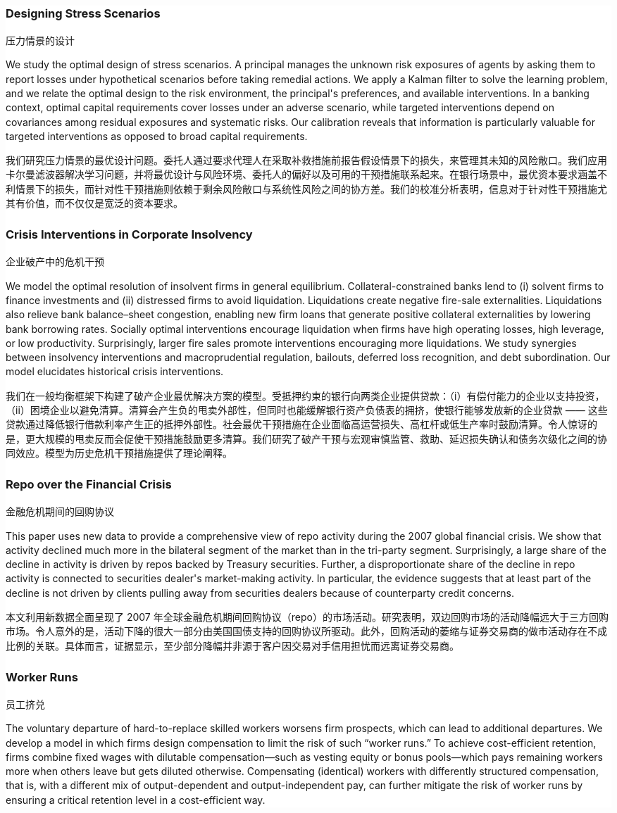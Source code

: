 ### Designing Stress Scenarios
压力情景的设计

We study the optimal design of stress scenarios. A principal manages the unknown risk exposures of agents by asking them to report losses under hypothetical scenarios before taking remedial actions. We apply a Kalman filter to solve the learning problem, and we relate the optimal design to the risk environment, the principal's preferences, and available interventions. In a banking context, optimal capital requirements cover losses under an adverse scenario, while targeted interventions depend on covariances among residual exposures and systematic risks. Our calibration reveals that information is particularly valuable for targeted interventions as opposed to broad capital requirements.

我们研究压力情景的最优设计问题。委托人通过要求代理人在采取补救措施前报告假设情景下的损失，来管理其未知的风险敞口。我们应用卡尔曼滤波器解决学习问题，并将最优设计与风险环境、委托人的偏好以及可用的干预措施联系起来。在银行场景中，最优资本要求涵盖不利情景下的损失，而针对性干预措施则依赖于剩余风险敞口与系统性风险之间的协方差。我们的校准分析表明，信息对于针对性干预措施尤其有价值，而不仅仅是宽泛的资本要求。

### Crisis Interventions in Corporate Insolvency
企业破产中的危机干预

We model the optimal resolution of insolvent firms in general equilibrium. Collateral-constrained banks lend to (i) solvent firms to finance investments and (ii) distressed firms to avoid liquidation. Liquidations create negative fire-sale externalities. Liquidations also relieve bank balance–sheet congestion, enabling new firm loans that generate positive collateral externalities by lowering bank borrowing rates. Socially optimal interventions encourage liquidation when firms have high operating losses, high leverage, or low productivity. Surprisingly, larger fire sales promote interventions encouraging more liquidations. We study synergies between insolvency interventions and macroprudential regulation, bailouts, deferred loss recognition, and debt subordination. Our model elucidates historical crisis interventions.

我们在一般均衡框架下构建了破产企业最优解决方案的模型。受抵押约束的银行向两类企业提供贷款：（i）有偿付能力的企业以支持投资，（ii）困境企业以避免清算。清算会产生负的甩卖外部性，但同时也能缓解银行资产负债表的拥挤，使银行能够发放新的企业贷款 —— 这些贷款通过降低银行借款利率产生正的抵押外部性。社会最优干预措施在企业面临高运营损失、高杠杆或低生产率时鼓励清算。令人惊讶的是，更大规模的甩卖反而会促使干预措施鼓励更多清算。我们研究了破产干预与宏观审慎监管、救助、延迟损失确认和债务次级化之间的协同效应。模型为历史危机干预措施提供了理论阐释。

### Repo over the Financial Crisis
金融危机期间的回购协议

This paper uses new data to provide a comprehensive view of repo activity during the 2007 global financial crisis. We show that activity declined much more in the bilateral segment of the market than in the tri-party segment. Surprisingly, a large share of the decline in activity is driven by repos backed by Treasury securities. Further, a disproportionate share of the decline in repo activity is connected to securities dealer's market-making activity. In particular, the evidence suggests that at least part of the decline is not driven by clients pulling away from securities dealers because of counterparty credit concerns.

本文利用新数据全面呈现了 2007 年全球金融危机期间回购协议（repo）的市场活动。研究表明，双边回购市场的活动降幅远大于三方回购市场。令人意外的是，活动下降的很大一部分由美国国债支持的回购协议所驱动。此外，回购活动的萎缩与证券交易商的做市活动存在不成比例的关联。具体而言，证据显示，至少部分降幅并非源于客户因交易对手信用担忧而远离证券交易商。

### Worker Runs
员工挤兑

The voluntary departure of hard-to-replace skilled workers worsens firm prospects, which can lead to additional departures. We develop a model in which firms design compensation to limit the risk of such “worker runs.” To achieve cost-efficient retention, firms combine fixed wages with dilutable compensation—such as vesting equity or bonus pools—which pays remaining workers more when others leave but gets diluted otherwise. Compensating (identical) workers with differently structured compensation, that is, with a different mix of output-dependent and output-independent pay, can further mitigate the risk of worker runs by ensuring a critical retention level in a cost-efficient way.
